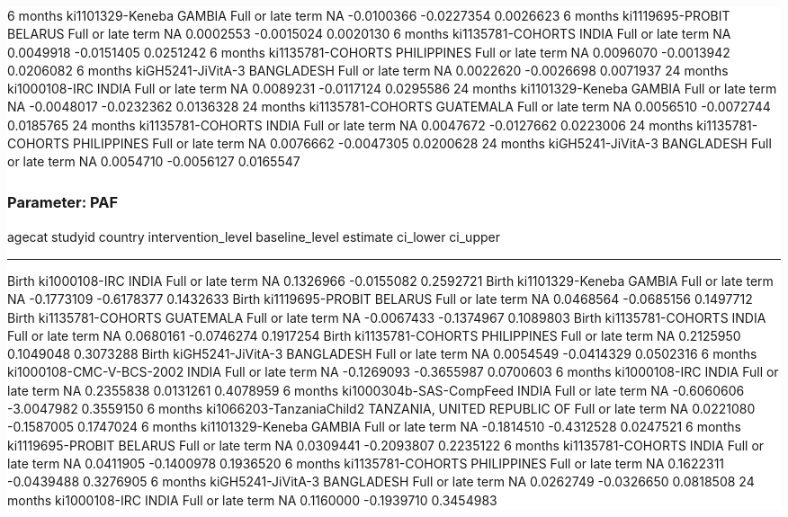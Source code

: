6 months    ki1101329-Keneba           GAMBIA                         Full or late term    NA                -0.0100366   -0.0227354   0.0026623
6 months    ki1119695-PROBIT           BELARUS                        Full or late term    NA                 0.0002553   -0.0015024   0.0020130
6 months    ki1135781-COHORTS          INDIA                          Full or late term    NA                 0.0049918   -0.0151405   0.0251242
6 months    ki1135781-COHORTS          PHILIPPINES                    Full or late term    NA                 0.0096070   -0.0013942   0.0206082
6 months    kiGH5241-JiVitA-3          BANGLADESH                     Full or late term    NA                 0.0022620   -0.0026698   0.0071937
24 months   ki1000108-IRC              INDIA                          Full or late term    NA                 0.0089231   -0.0117124   0.0295586
24 months   ki1101329-Keneba           GAMBIA                         Full or late term    NA                -0.0048017   -0.0232362   0.0136328
24 months   ki1135781-COHORTS          GUATEMALA                      Full or late term    NA                 0.0056510   -0.0072744   0.0185765
24 months   ki1135781-COHORTS          INDIA                          Full or late term    NA                 0.0047672   -0.0127662   0.0223006
24 months   ki1135781-COHORTS          PHILIPPINES                    Full or late term    NA                 0.0076662   -0.0047305   0.0200628
24 months   kiGH5241-JiVitA-3          BANGLADESH                     Full or late term    NA                 0.0054710   -0.0056127   0.0165547


### Parameter: PAF


agecat      studyid                    country                        intervention_level   baseline_level      estimate     ci_lower    ci_upper
----------  -------------------------  -----------------------------  -------------------  ---------------  -----------  -----------  ----------
Birth       ki1000108-IRC              INDIA                          Full or late term    NA                 0.1326966   -0.0155082   0.2592721
Birth       ki1101329-Keneba           GAMBIA                         Full or late term    NA                -0.1773109   -0.6178377   0.1432633
Birth       ki1119695-PROBIT           BELARUS                        Full or late term    NA                 0.0468564   -0.0685156   0.1497712
Birth       ki1135781-COHORTS          GUATEMALA                      Full or late term    NA                -0.0067433   -0.1374967   0.1089803
Birth       ki1135781-COHORTS          INDIA                          Full or late term    NA                 0.0680161   -0.0746274   0.1917254
Birth       ki1135781-COHORTS          PHILIPPINES                    Full or late term    NA                 0.2125950    0.1049048   0.3073288
Birth       kiGH5241-JiVitA-3          BANGLADESH                     Full or late term    NA                 0.0054549   -0.0414329   0.0502316
6 months    ki1000108-CMC-V-BCS-2002   INDIA                          Full or late term    NA                -0.1269093   -0.3655987   0.0700603
6 months    ki1000108-IRC              INDIA                          Full or late term    NA                 0.2355838    0.0131261   0.4078959
6 months    ki1000304b-SAS-CompFeed    INDIA                          Full or late term    NA                -0.6060606   -3.0047982   0.3559150
6 months    ki1066203-TanzaniaChild2   TANZANIA, UNITED REPUBLIC OF   Full or late term    NA                 0.0221080   -0.1587005   0.1747024
6 months    ki1101329-Keneba           GAMBIA                         Full or late term    NA                -0.1814510   -0.4312528   0.0247521
6 months    ki1119695-PROBIT           BELARUS                        Full or late term    NA                 0.0309441   -0.2093807   0.2235122
6 months    ki1135781-COHORTS          INDIA                          Full or late term    NA                 0.0411905   -0.1400978   0.1936520
6 months    ki1135781-COHORTS          PHILIPPINES                    Full or late term    NA                 0.1622311   -0.0439488   0.3276905
6 months    kiGH5241-JiVitA-3          BANGLADESH                     Full or late term    NA                 0.0262749   -0.0326650   0.0818508
24 months   ki1000108-IRC              INDIA                          Full or late term    NA                 0.1160000   -0.1939710   0.3454983